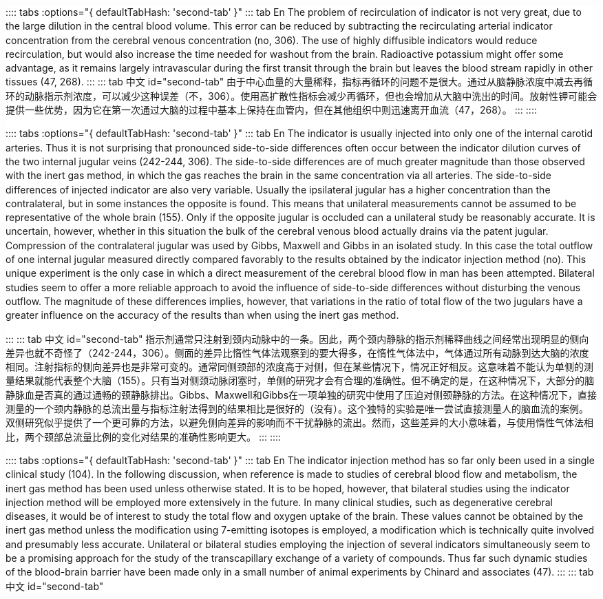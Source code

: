 


:::: tabs :options="{ defaultTabHash: 'second-tab' }"
::: tab En
The problem of recirculation of indicator is not very great, due to the large dilution in the central blood volume. This error can be reduced by subtracting the recirculating arterial indicator concentration from the cerebral venous concentration (no, 306). The use of highly diffusible indicators would reduce recirculation, but would also increase the time needed for washout from the brain. Radioactive potassium might offer some advantage, as it remains largely intravascular during the first transit through the brain but leaves the blood stream rapidly in other tissues (47, 268).
:::
::: tab 中文 id="second-tab"
由于中心血量的大量稀释，指标再循环的问题不是很大。通过从脑静脉浓度中减去再循环的动脉指示剂浓度，可以减少这种误差（不，306）。使用高扩散性指标会减少再循环，但也会增加从大脑中洗出的时间。放射性钾可能会提供一些优势，因为它在第一次通过大脑的过程中基本上保持在血管内，但在其他组织中则迅速离开血流（47，268）。
:::
::::



:::: tabs :options="{ defaultTabHash: 'second-tab' }"
::: tab En
The indicator is usually injected into only one of the internal carotid arteries. Thus it is not surprising that pronounced side-to-side differences often occur between the indicator dilution curves of the two internal jugular veins (242-244, 306). The side-to-side differences are of much greater magnitude than those observed with the inert gas method, in which the gas reaches the brain in the same concentration via all arteries. The side-to-side differences of injected indicator are also very variable. Usually the ipsilateral jugular has a higher concentration than the contralateral, but in some instances the opposite is found. This means that unilateral measurements cannot be assumed to be representative of the whole brain (155). Only if the opposite jugular is occluded can a unilateral study be reasonably accurate. It is uncertain, however, whether in this situation the bulk of the cerebral venous blood actually drains via the patent jugular. Compression of the contralateral jugular was used by Gibbs, Maxwell and Gibbs in an isolated study. In this case the total outflow of one internal jugular measured directly compared favorably to the results obtained by the indicator injection method (no). This unique experiment is the only case in which a direct measurement of the cerebral blood flow in man has been attempted. Bilateral studies seem to offer a more reliable approach to avoid the influence of side-to-side differences without disturbing the venous outflow. The magnitude of these differences implies, however, that variations in the ratio of total flow of the two jugulars have a greater influence on the accuracy of the results than when using the inert gas method.

:::
::: tab 中文 id="second-tab"
指示剂通常只注射到颈内动脉中的一条。因此，两个颈内静脉的指示剂稀释曲线之间经常出现明显的侧向差异也就不奇怪了（242-244，306）。侧面的差异比惰性气体法观察到的要大得多，在惰性气体法中，气体通过所有动脉到达大脑的浓度相同。注射指标的侧向差异也是非常可变的。通常同侧颈部的浓度高于对侧，但在某些情况下，情况正好相反。这意味着不能认为单侧的测量结果就能代表整个大脑（155）。只有当对侧颈动脉闭塞时，单侧的研究才会有合理的准确性。但不确定的是，在这种情况下，大部分的脑静脉血是否真的通过通畅的颈静脉排出。Gibbs、Maxwell和Gibbs在一项单独的研究中使用了压迫对侧颈静脉的方法。在这种情况下，直接测量的一个颈内静脉的总流出量与指标注射法得到的结果相比是很好的（没有）。这个独特的实验是唯一尝试直接测量人的脑血流的案例。双侧研究似乎提供了一个更可靠的方法，以避免侧向差异的影响而不干扰静脉的流出。然而，这些差异的大小意味着，与使用惰性气体法相比，两个颈部总流量比例的变化对结果的准确性影响更大。
:::
::::



:::: tabs :options="{ defaultTabHash: 'second-tab' }"
::: tab En
The indicator injection method has so far only been used in a single clinical study (104). In the following discussion, when reference is made to studies of cerebral blood flow and metabolism, the inert gas method has been used unless otherwise stated. It is to be hoped, however, that bilateral studies using the indicator injection method will be employed more extensively in the future. In many clinical studies, such as degenerative cerebral diseases, it would be of interest to study the total flow and oxygen uptake of the brain. These values cannot be obtained by the inert gas method unless the modification using 7-emitting isotopes is employed, a modification which is technically quite involved and presumably less accurate. Unilateral or bilateral studies employing the injection of several indicators simultaneously seem to be a promising approach for the study of the transcapillary exchange of a variety of compounds. Thus far such dynamic studies of the blood-brain barrier have been made only in a small number of animal experiments by Chinard and associates (47).
:::
::: tab 中文 id="second-tab"